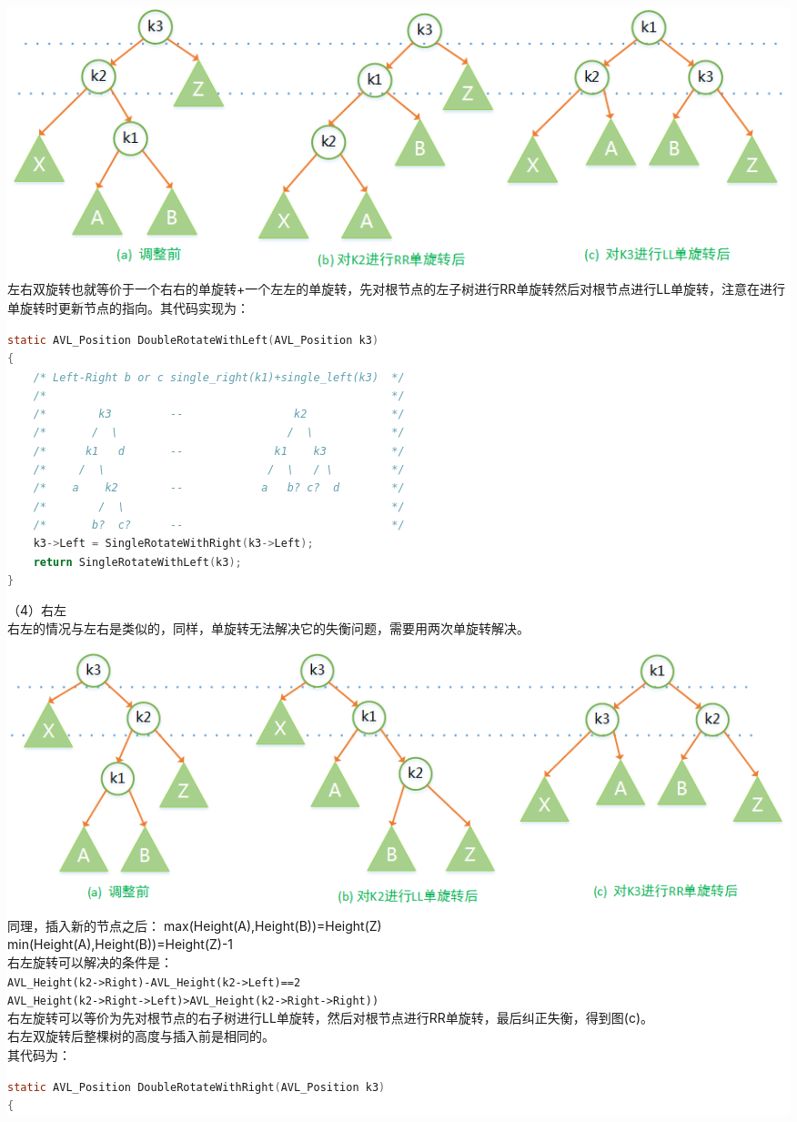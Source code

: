 ![img](/img/ch2/AVL_insert_LR_2.png)       
左右双旋转也就等价于一个右右的单旋转+一个左左的单旋转，先对根节点的左子树进行RR单旋转然后对根节点进行LL单旋转，注意在进行单旋转时更新节点的指向。其代码实现为：     
```c
static AVL_Position DoubleRotateWithLeft(AVL_Position k3)
{
	/* Left-Right b or c single_right(k1)+single_left(k3)  */
	/*                                                     */
	/*        k3         --                 k2             */
	/*       /  \                          /  \            */
	/*      k1   d       --              k1    k3          */
	/*     /  \                         /  \   / \         */
	/*    a    k2        --            a   b? c?  d        */
	/*        /  \                                         */
	/*       b?  c?      --                                */
	k3->Left = SingleRotateWithRight(k3->Left);
	return SingleRotateWithLeft(k3);
}
```
（4）右左     
右左的情况与左右是类似的，同样，单旋转无法解决它的失衡问题，需要用两次单旋转解决。   

![img](/img/ch2/AVL_insert_RL_1.png)      
同理，插入新的节点之后：
max(Height(A),Height(B))=Height(Z)     
min(Height(A),Height(B))=Height(Z)-1    
右左旋转可以解决的条件是：    
`AVL_Height(k2->Right)-AVL_Height(k2->Left)==2`     
`AVL_Height(k2->Right->Left)>AVL_Height(k2->Right->Right))`    
右左旋转可以等价为先对根节点的右子树进行LL单旋转，然后对根节点进行RR单旋转，最后纠正失衡，得到图(c)。     
右左双旋转后整棵树的高度与插入前是相同的。     
其代码为：    
```c
static AVL_Position DoubleRotateWithRight(AVL_Position k3)
{
```